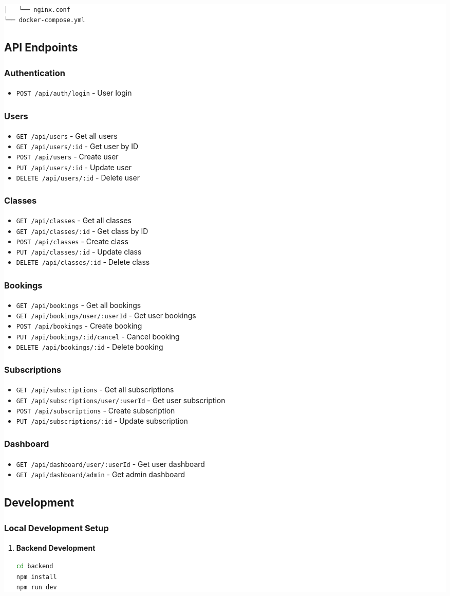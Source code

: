 ```
│   └── nginx.conf
└── docker-compose.yml
```

## API Endpoints

### Authentication
- `POST /api/auth/login` - User login

### Users
- `GET /api/users` - Get all users
- `GET /api/users/:id` - Get user by ID
- `POST /api/users` - Create user
- `PUT /api/users/:id` - Update user
- `DELETE /api/users/:id` - Delete user

### Classes
- `GET /api/classes` - Get all classes
- `GET /api/classes/:id` - Get class by ID
- `POST /api/classes` - Create class
- `PUT /api/classes/:id` - Update class
- `DELETE /api/classes/:id` - Delete class

### Bookings
- `GET /api/bookings` - Get all bookings
- `GET /api/bookings/user/:userId` - Get user bookings
- `POST /api/bookings` - Create booking
- `PUT /api/bookings/:id/cancel` - Cancel booking
- `DELETE /api/bookings/:id` - Delete booking

### Subscriptions
- `GET /api/subscriptions` - Get all subscriptions
- `GET /api/subscriptions/user/:userId` - Get user subscription
- `POST /api/subscriptions` - Create subscription
- `PUT /api/subscriptions/:id` - Update subscription

### Dashboard
- `GET /api/dashboard/user/:userId` - Get user dashboard
- `GET /api/dashboard/admin` - Get admin dashboard

## Development

### Local Development Setup

1. **Backend Development**
   ```bash
   cd backend
   npm install
   npm run dev
   ```
